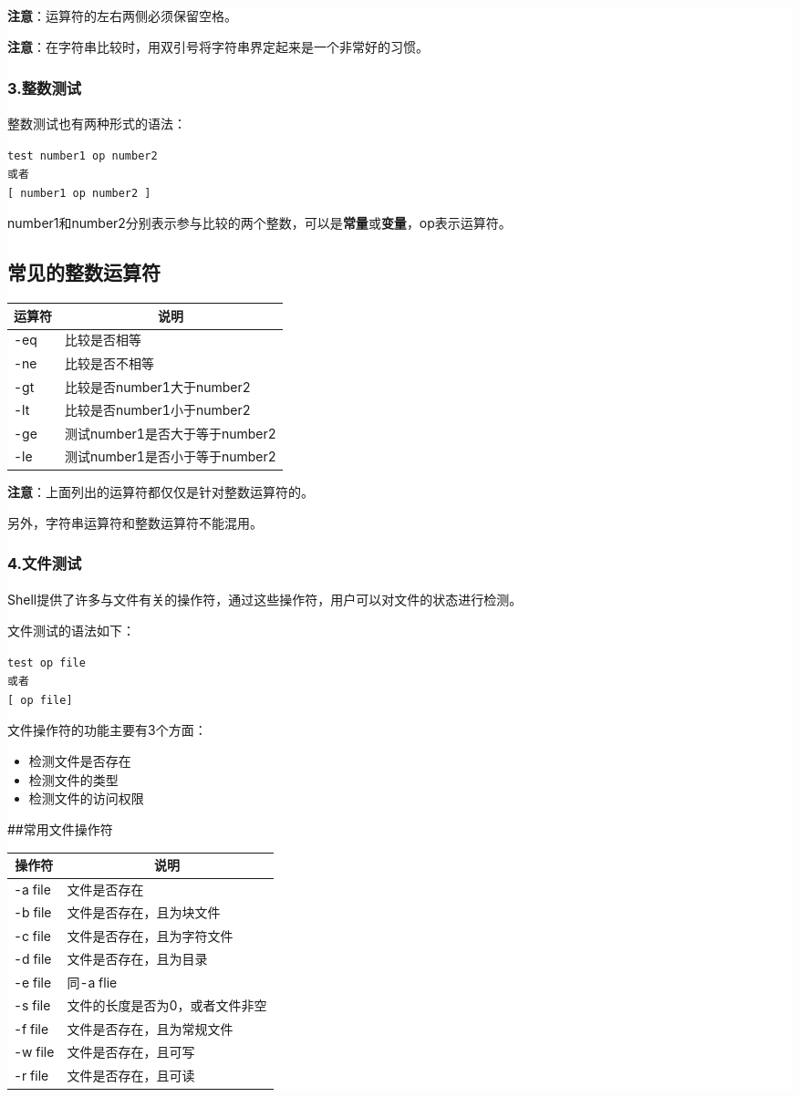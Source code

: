**注意**：运算符的左右两侧必须保留空格。

**注意**：在字符串比较时，用双引号将字符串界定起来是一个非常好的习惯。

### 3.整数测试

整数测试也有两种形式的语法：

    test number1 op number2
    或者
    [ number1 op number2 ]

number1和number2分别表示参与比较的两个整数，可以是**常量**或**变量**，op表示运算符。

## 常见的整数运算符
|运算符|说明|
---------|-------
|-eq|比较是否相等|
|-ne|比较是否不相等|
|-gt|比较是否number1大于number2|
|-lt|比较是否number1小于number2|
|-ge|测试number1是否大于等于number2|
|-le|测试number1是否小于等于number2|

**注意**：上面列出的运算符都仅仅是针对整数运算符的。

另外，字符串运算符和整数运算符不能混用。

### 4.文件测试

Shell提供了许多与文件有关的操作符，通过这些操作符，用户可以对文件的状态进行检测。

文件测试的语法如下：

    test op file
    或者
    [ op file]

文件操作符的功能主要有3个方面：
* 检测文件是否存在
* 检测文件的类型
* 检测文件的访问权限

##常用文件操作符

|操作符|说明|
--------|--------
|-a file|文件是否存在|
|-b file|文件是否存在，且为块文件|
|-c file|文件是否存在，且为字符文件|
|-d file|文件是否存在，且为目录|
|-e file|同-a flie|
|-s file|文件的长度是否为0，或者文件非空|
|-f file|文件是否存在，且为常规文件|
|-w file|文件是否存在，且可写|
|-r file|文件是否存在，且可读|